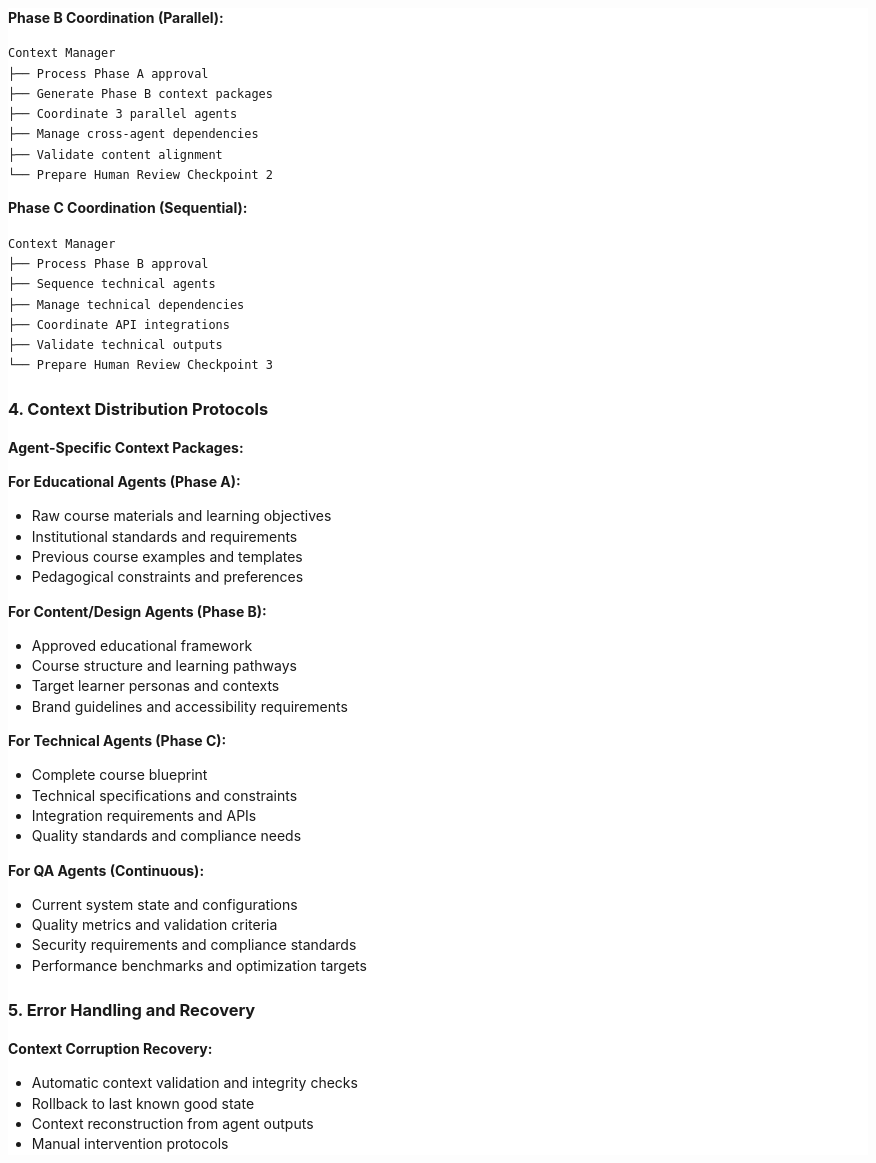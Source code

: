 **Phase B Coordination (Parallel):**
```
Context Manager
├── Process Phase A approval
├── Generate Phase B context packages
├── Coordinate 3 parallel agents
├── Manage cross-agent dependencies
├── Validate content alignment
└── Prepare Human Review Checkpoint 2
```

**Phase C Coordination (Sequential):**
```
Context Manager
├── Process Phase B approval
├── Sequence technical agents
├── Manage technical dependencies
├── Coordinate API integrations
├── Validate technical outputs
└── Prepare Human Review Checkpoint 3
```

### 4. Context Distribution Protocols

**Agent-Specific Context Packages:**

**For Educational Agents (Phase A):**
- Raw course materials and learning objectives
- Institutional standards and requirements
- Previous course examples and templates
- Pedagogical constraints and preferences

**For Content/Design Agents (Phase B):**
- Approved educational framework
- Course structure and learning pathways
- Target learner personas and contexts
- Brand guidelines and accessibility requirements

**For Technical Agents (Phase C):**
- Complete course blueprint
- Technical specifications and constraints
- Integration requirements and APIs
- Quality standards and compliance needs

**For QA Agents (Continuous):**
- Current system state and configurations
- Quality metrics and validation criteria
- Security requirements and compliance standards
- Performance benchmarks and optimization targets

### 5. Error Handling and Recovery

**Context Corruption Recovery:**
- Automatic context validation and integrity checks
- Rollback to last known good state
- Context reconstruction from agent outputs
- Manual intervention protocols
